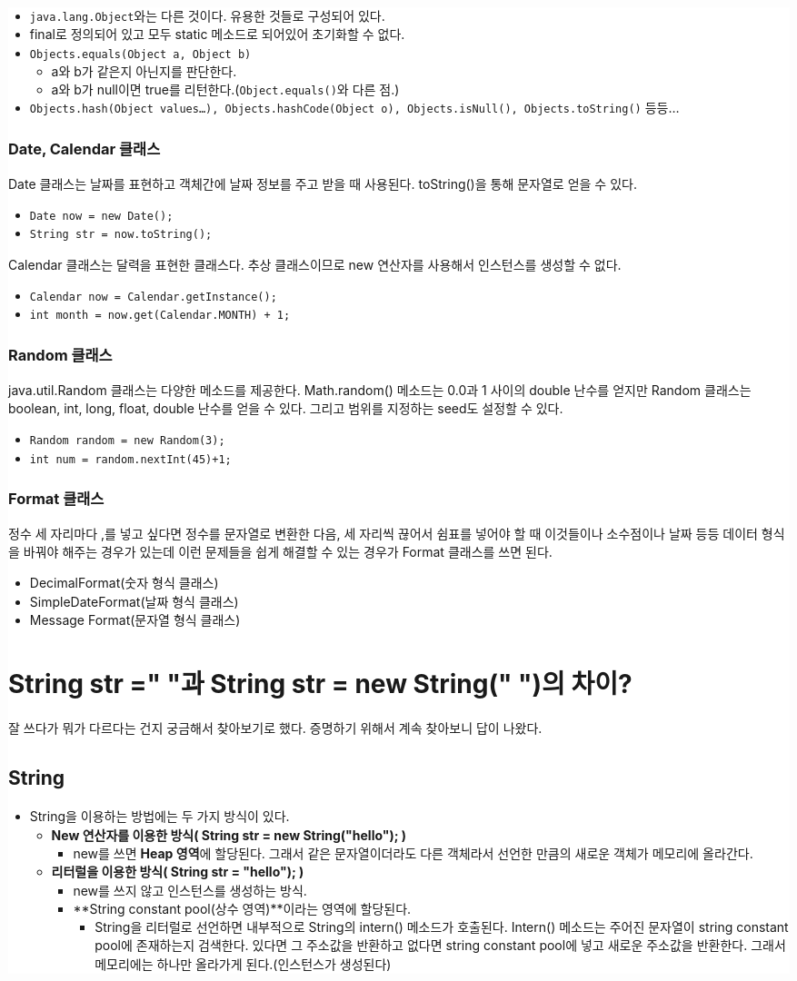 - `java.lang.Object`와는 다른 것이다. 유용한 것들로 구성되어 있다.
- final로 정의되어 있고 모두 static 메소드로 되어있어 초기화할 수 없다.
- `Objects.equals(Object a, Object b)`
  - a와 b가 같은지 아닌지를 판단한다.
  - a와 b가 null이면 true를 리턴한다.(`Object.equals()`와 다른 점.)
- `Objects.hash(Object values…), Objects.hashCode(Object o), Objects.isNull(), Objects.toString()` 등등…

### Date, Calendar 클래스

Date 클래스는 날짜를 표현하고 객체간에 날짜 정보를 주고 받을 때 사용된다. toString()을 통해 문자열로 얻을 수 있다.

- `Date now = new Date();`
- `String str = now.toString();`

Calendar 클래스는 달력을 표현한 클래스다. 추상 클래스이므로 new 연산자를 사용해서 인스턴스를 생성할 수 없다.

- `Calendar now = Calendar.getInstance();`
- `int month = now.get(Calendar.MONTH) + 1;`

### Random 클래스

java.util.Random 클래스는 다양한 메소드를 제공한다. Math.random() 메소드는 0.0과 1 사이의 double 난수를 얻지만 Random 클래스는 boolean, int, long, float, double 난수를 얻을 수 있다. 그리고 범위를 지정하는 seed도 설정할 수 있다.

- `Random random = new Random(3);`
- `int num = random.nextInt(45)+1;`

### Format 클래스

정수 세 자리마다 ,를 넣고 싶다면 정수를 문자열로 변환한 다음, 세 자리씩 끊어서 쉼표를 넣어야 할 때 이것들이나 소수점이나 날짜 등등 데이터 형식을 바꿔야 해주는 경우가 있는데 이런 문제들을 쉽게 해결할 수 있는 경우가 Format 클래스를 쓰면 된다.

- DecimalFormat(숫자 형식 클래스)
- SimpleDateFormat(날짜 형식 클래스)
- Message Format(문자열 형식 클래스)

# String str =" "과 String str = new String(" ")의 차이?

잘 쓰다가 뭐가 다르다는 건지 궁금해서 찾아보기로 했다. 증명하기 위해서 계속 찾아보니 답이 나왔다.

## String

- String을 이용하는 방법에는 두 가지 방식이 있다.
  - **New 연산자를 이용한 방식( String str = new String("hello"); )**
    - new를 쓰면 **Heap 영역**에 할당된다. 그래서 같은 문자열이더라도 다른 객체라서 선언한 만큼의 새로운 객체가 메모리에 올라간다.
  - **리터럴을 이용한 방식( String str = "hello"); )**
    - new를 쓰지 않고 인스턴스를 생성하는 방식.
    - **String constant pool(상수 영역)**이라는 영역에 할당된다.
      - String을 리터럴로 선언하면 내부적으로 String의 intern() 메소드가 호출된다. Intern() 메소드는 주어진 문자열이 string constant pool에 존재하는지 검색한다. 있다면 그 주소값을 반환하고 없다면 string constant pool에 넣고 새로운 주소값을 반환한다. 그래서 메모리에는 하나만 올라가게 된다.(인스턴스가 생성된다)
